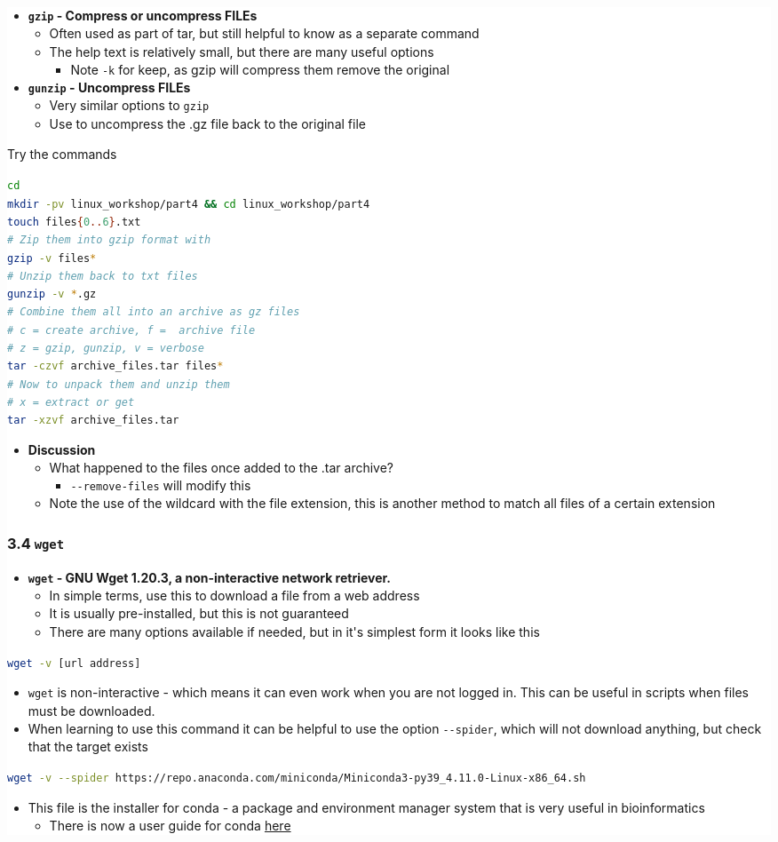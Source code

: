 - **`gzip` - Compress or uncompress FILEs**
  - Often used as part of tar, but still helpful to know as a separate command
  - The help text is relatively small, but there are many useful options
    - Note `-k` for keep, as gzip will compress them remove the original
- **`gunzip` - Uncompress FILEs**
  - Very similar options to `gzip`
  - Use to uncompress the .gz file back to the original file

Try the commands

```bash
cd
mkdir -pv linux_workshop/part4 && cd linux_workshop/part4
touch files{0..6}.txt
# Zip them into gzip format with
gzip -v files*
# Unzip them back to txt files
gunzip -v *.gz
# Combine them all into an archive as gz files
# c = create archive, f =  archive file
# z = gzip, gunzip, v = verbose
tar -czvf archive_files.tar files*
# Now to unpack them and unzip them
# x = extract or get
tar -xzvf archive_files.tar
```

- **Discussion**
  - What happened to the files once added to the .tar archive?
    - `--remove-files` will modify this
  - Note the use of the wildcard with the file extension, this is another method to match all files of a certain extension

### 3.4 `wget`

- **`wget` - GNU Wget 1.20.3, a non-interactive network retriever.**
  - In simple terms, use this to download a file from a web address
  - It is usually pre-installed, but this is not guaranteed
  - There are many options available if needed, but in it's simplest form it looks like this

```bash
wget -v [url address]
```

- `wget` is non-interactive - which means it can even work when you are not logged in. This can be useful in scripts when files must be downloaded.
- When learning to use this command it can be helpful to use the option `--spider`, which will not download anything, but check that the target exists

```bash
wget -v --spider https://repo.anaconda.com/miniconda/Miniconda3-py39_4.11.0-Linux-x86_64.sh
```

- This file is the installer for conda - a package and environment manager system that is very useful in bioinformatics
  - There is now a user guide for conda [here](../../Conda/README.md)
